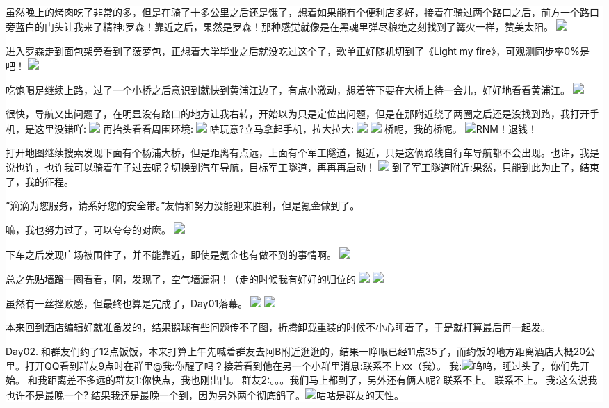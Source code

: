 虽然晚上的烤肉吃了非常的多，但是在骑了十多公里之后还是饿了，想着如果能有个便利店多好，接着在骑过两个路口之后，前方一个路口旁蓝白的门头让我来了精神:罗森！靠近之后，果然是罗森！那种感觉就像是在黑魂里弹尽粮绝之刻找到了篝火一样，赞美太阳。
<img src="https://p.sda1.dev/4/3d1b2cd9215a60f356bb2e0d306ed371/IMG_CMP_255305229.jpeg" referrerpolicy="no-referrer">

进入罗森走到面包架旁看到了菠萝包，正想着大学毕业之后就没吃过这个了，歌单正好随机切到了《Light my fire》，可观测同步率0%是吧！
<img src="https://p.sda1.dev/4/1333b66fac8a9ec40e09291ad1198d61/IMG_CMP_7877463.jpeg" referrerpolicy="no-referrer">

吃饱喝足继续上路，过了一个小桥之后意识到就快到黄浦江边了，有点小激动，想着等下要在大桥上待一会儿，好好地看看黄浦江。
<img src="https://p.sda1.dev/4/91daed52300ad2ddb24353f5d6832f00/IMG_CMP_59482183.jpeg" referrerpolicy="no-referrer">

很快，导航又出问题了，在明显没有路口的地方让我右转，开始以为只是定位出问题，但是在那附近绕了两圈之后还是没找到路，我打开手机，是这里没错吖:
<img src="https://p.sda1.dev/4/6cf75e4510d2cd7abb086feaeb6d2152/IMG_CMP_112824666.jpeg" referrerpolicy="no-referrer">
再抬头看看周围环境:
<img src="https://p.sda1.dev/4/b9f12a4fa676f4eb1dc7ec2082795ef9/IMG_CMP_223208886.jpeg" referrerpolicy="no-referrer">
啥玩意?立马拿起手机，拉大拉大:
<img src="https://p.sda1.dev/4/cf365d266a408bdb2eebf86fe6fde915/IMG_CMP_254156019.jpeg" referrerpolicy="no-referrer">
<img src="https://p.sda1.dev/4/7431e725ef4b190c59cda471bdab0027/3b820603487d85a4.gif" referrerpolicy="no-referrer">
桥呢，我的桥呢。
<img src="https://static.saraba1st.com/image/smiley/face2017/133.png" referrerpolicy="no-referrer">RNM！退钱！

打开地图继续搜索发现下面有个杨浦大桥，但是距离有点远，上面有个军工隧道，挺近，只是这俩路线自行车导航都不会出现。也许，我是说也许，也许我可以骑着车子过去呢？切换到汽车导航，目标军工隧道，再再再启动！
<img src="https://p.sda1.dev/4/d0f009bfe9eaf5374f559a8c4392ca0f/IMG_CMP_221002492.jpeg" referrerpolicy="no-referrer">
到了军工隧道附近:果然，只能到此为止了，结束了，我的征程。

“滴滴为您服务，请系好您的安全带。”友情和努力没能迎来胜利，但是氪金做到了。

嘛，我也努力过了，可以夸夸的对麽。
<img src="https://p.sda1.dev/4/854b3e9b75d686cd85c0323b2f4525a9/-2218cf577ddcc1f.jpg" referrerpolicy="no-referrer">

下车之后发现广场被围住了，并不能靠近，即使是氪金也有做不到的事情啊。
<img src="https://p.sda1.dev/4/99940d7db496ae9fec5bc31ee5567307/IMG_CMP_256570500.jpeg" referrerpolicy="no-referrer">

总之先贴墙蹭一圈看看，啊，发现了，空气墙漏洞！（走的时候我有好好的归位的
<img src="https://p.sda1.dev/4/42d1465c9fd0574f722a5a050eea221f/IMG_CMP_239199037.jpeg" referrerpolicy="no-referrer">
<img src="https://p.sda1.dev/4/96638f720f60d54530b892e9d03cc4fb/IMG_CMP_220659878.jpeg" referrerpolicy="no-referrer">

虽然有一丝挫败感，但最终也算是完成了，Day01落幕。
<img src="https://p.sda1.dev/4/eff533b9bf1007ebd1c31565d13fdab6/IMG_CMP_77248005.jpeg" referrerpolicy="no-referrer">
<img src="https://p.sda1.dev/4/45f1c17f6549af344d08cb0d0ca113e3/IMG_CMP_63102234.jpeg" referrerpolicy="no-referrer">

本来回到酒店编辑好就准备发的，结果鹅球有些问题传不了图，折腾卸载重装的时候不小心睡着了，于是就打算最后再一起发。

Day02.
和群友们约了12点饭饭，本来打算上午先喊着群友去阿B附近逛逛的，结果一睁眼已经11点35了，而约饭的地方距离酒店大概20公里。打开QQ看到群友9点时在群里@我:你醒了吗？接着看到他在另一个小群里消息:联系不上xx（我）。
我:<img src="https://static.saraba1st.com/image/smiley/face2017/143.png" referrerpolicy="no-referrer">呜呜，睡过头了，你们先开始。
和我距离差不多远的群友1:你快点，我也刚出门。
群友2:。。。我们马上都到了，另外还有俩人呢?
联系不上。
联系不上。
我:这么说我也许不是最晚一个?
结果我还是最晚一个到，因为另外两个彻底鸽了。<img src="https://static.saraba1st.com/image/smiley/face2017/252.png" referrerpolicy="no-referrer">咕咕是群友的天性。
